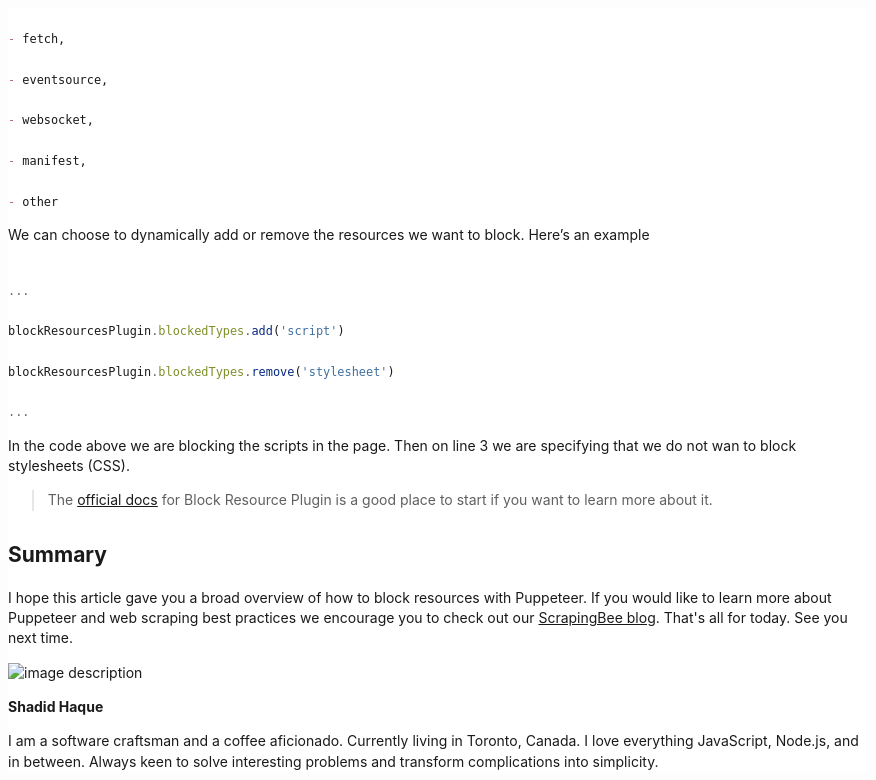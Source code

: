 ```markdown

- fetch,

- eventsource,

- websocket,

- manifest,

- other

```

  

We can choose to dynamically add or remove the resources we want to block. Here’s an example

  

```js

...

blockResourcesPlugin.blockedTypes.add('script')

blockResourcesPlugin.blockedTypes.remove('stylesheet')

...

```

  

In the code above we are blocking the scripts in the page. Then on line 3 we are specifying that we do not wan to block stylesheets (CSS).

  

> The [official docs](https://www.npmjs.com/package/puppeteer-extra-plugin-block-resources#availabletypes) for Block Resource Plugin is a good place to start if you want to learn more about it.

  

## Summary

  

I hope this article gave you a broad overview of how to block resources with Puppeteer. If you would like to learn more about Puppeteer and web scraping best practices we encourage you to check out our [ScrapingBee blog](https://www.scrapingbee.com/blog/). That's all for today. See you next time.

  

![image description](https://www.scrapingbee.com/images/authors/shadid.jpeg)

  

**Shadid Haque**

  

I am a software craftsman and a coffee aficionado. Currently living in Toronto, Canada. I love everything JavaScript, Node.js, and in between. Always keen to solve interesting problems and transform complications into simplicity.

